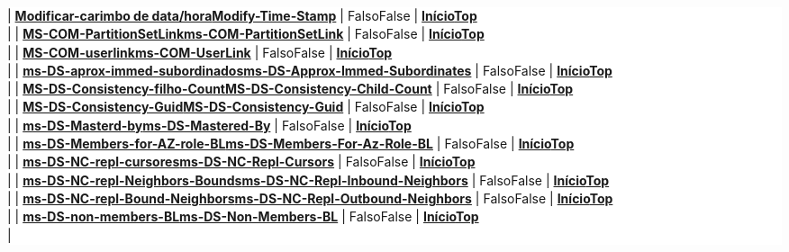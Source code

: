 | [<span data-ttu-id="b3b46-498">**Modificar-carimbo de data/hora**</span><span class="sxs-lookup"><span data-stu-id="b3b46-498">**Modify-Time-Stamp**</span></span>](a-modifytimestamp.md)                              | <span data-ttu-id="b3b46-499">Falso</span><span class="sxs-lookup"><span data-stu-id="b3b46-499">False</span></span>     | [<span data-ttu-id="b3b46-500">**Início**</span><span class="sxs-lookup"><span data-stu-id="b3b46-500">**Top**</span></span>](c-top.md)<br/>                   |
| [<span data-ttu-id="b3b46-501">**MS-COM-PartitionSetLink**</span><span class="sxs-lookup"><span data-stu-id="b3b46-501">**ms-COM-PartitionSetLink**</span></span>](a-mscom-partitionsetlink.md)                 | <span data-ttu-id="b3b46-502">Falso</span><span class="sxs-lookup"><span data-stu-id="b3b46-502">False</span></span>     | [<span data-ttu-id="b3b46-503">**Início**</span><span class="sxs-lookup"><span data-stu-id="b3b46-503">**Top**</span></span>](c-top.md)<br/>                   |
| [<span data-ttu-id="b3b46-504">**MS-COM-userlink**</span><span class="sxs-lookup"><span data-stu-id="b3b46-504">**ms-COM-UserLink**</span></span>](a-mscom-userlink.md)                                 | <span data-ttu-id="b3b46-505">Falso</span><span class="sxs-lookup"><span data-stu-id="b3b46-505">False</span></span>     | [<span data-ttu-id="b3b46-506">**Início**</span><span class="sxs-lookup"><span data-stu-id="b3b46-506">**Top**</span></span>](c-top.md)<br/>                   |
| [<span data-ttu-id="b3b46-507">**ms-DS-aprox-immed-subordinados**</span><span class="sxs-lookup"><span data-stu-id="b3b46-507">**ms-DS-Approx-Immed-Subordinates**</span></span>](a-msds-approx-immed-subordinates.md) | <span data-ttu-id="b3b46-508">Falso</span><span class="sxs-lookup"><span data-stu-id="b3b46-508">False</span></span>     | [<span data-ttu-id="b3b46-509">**Início**</span><span class="sxs-lookup"><span data-stu-id="b3b46-509">**Top**</span></span>](c-top.md)<br/>                   |
| [<span data-ttu-id="b3b46-510">**MS-DS-Consistency-filho-Count**</span><span class="sxs-lookup"><span data-stu-id="b3b46-510">**MS-DS-Consistency-Child-Count**</span></span>](a-ms-ds-consistencychildcount.md)      | <span data-ttu-id="b3b46-511">Falso</span><span class="sxs-lookup"><span data-stu-id="b3b46-511">False</span></span>     | [<span data-ttu-id="b3b46-512">**Início**</span><span class="sxs-lookup"><span data-stu-id="b3b46-512">**Top**</span></span>](c-top.md)<br/>                   |
| [<span data-ttu-id="b3b46-513">**MS-DS-Consistency-Guid**</span><span class="sxs-lookup"><span data-stu-id="b3b46-513">**MS-DS-Consistency-Guid**</span></span>](a-ms-ds-consistencyguid.md)                   | <span data-ttu-id="b3b46-514">Falso</span><span class="sxs-lookup"><span data-stu-id="b3b46-514">False</span></span>     | [<span data-ttu-id="b3b46-515">**Início**</span><span class="sxs-lookup"><span data-stu-id="b3b46-515">**Top**</span></span>](c-top.md)<br/>                   |
| [<span data-ttu-id="b3b46-516">**ms-DS-Masterd-by**</span><span class="sxs-lookup"><span data-stu-id="b3b46-516">**ms-DS-Mastered-By**</span></span>](a-msds-masteredby.md)                              | <span data-ttu-id="b3b46-517">Falso</span><span class="sxs-lookup"><span data-stu-id="b3b46-517">False</span></span>     | [<span data-ttu-id="b3b46-518">**Início**</span><span class="sxs-lookup"><span data-stu-id="b3b46-518">**Top**</span></span>](c-top.md)<br/>                   |
| [<span data-ttu-id="b3b46-519">**ms-DS-Members-for-AZ-role-BL**</span><span class="sxs-lookup"><span data-stu-id="b3b46-519">**ms-DS-Members-For-Az-Role-BL**</span></span>](a-msds-membersforazrolebl.md)           | <span data-ttu-id="b3b46-520">Falso</span><span class="sxs-lookup"><span data-stu-id="b3b46-520">False</span></span>     | [<span data-ttu-id="b3b46-521">**Início**</span><span class="sxs-lookup"><span data-stu-id="b3b46-521">**Top**</span></span>](c-top.md)<br/>                   |
| [<span data-ttu-id="b3b46-522">**ms-DS-NC-repl-cursores**</span><span class="sxs-lookup"><span data-stu-id="b3b46-522">**ms-DS-NC-Repl-Cursors**</span></span>](a-msds-ncreplcursors.md)                       | <span data-ttu-id="b3b46-523">Falso</span><span class="sxs-lookup"><span data-stu-id="b3b46-523">False</span></span>     | [<span data-ttu-id="b3b46-524">**Início**</span><span class="sxs-lookup"><span data-stu-id="b3b46-524">**Top**</span></span>](c-top.md)<br/>                   |
| [<span data-ttu-id="b3b46-525">**ms-DS-NC-repl-Neighbors-Bounds**</span><span class="sxs-lookup"><span data-stu-id="b3b46-525">**ms-DS-NC-Repl-Inbound-Neighbors**</span></span>](a-msds-ncreplinboundneighbors.md)    | <span data-ttu-id="b3b46-526">Falso</span><span class="sxs-lookup"><span data-stu-id="b3b46-526">False</span></span>     | [<span data-ttu-id="b3b46-527">**Início**</span><span class="sxs-lookup"><span data-stu-id="b3b46-527">**Top**</span></span>](c-top.md)<br/>                   |
| [<span data-ttu-id="b3b46-528">**ms-DS-NC-repl-Bound-Neighbors**</span><span class="sxs-lookup"><span data-stu-id="b3b46-528">**ms-DS-NC-Repl-Outbound-Neighbors**</span></span>](a-msds-ncreploutboundneighbors.md)  | <span data-ttu-id="b3b46-529">Falso</span><span class="sxs-lookup"><span data-stu-id="b3b46-529">False</span></span>     | [<span data-ttu-id="b3b46-530">**Início**</span><span class="sxs-lookup"><span data-stu-id="b3b46-530">**Top**</span></span>](c-top.md)<br/>                   |
| [<span data-ttu-id="b3b46-531">**ms-DS-non-members-BL**</span><span class="sxs-lookup"><span data-stu-id="b3b46-531">**ms-DS-Non-Members-BL**</span></span>](a-msds-nonmembersbl.md)                         | <span data-ttu-id="b3b46-532">Falso</span><span class="sxs-lookup"><span data-stu-id="b3b46-532">False</span></span>     | [<span data-ttu-id="b3b46-533">**Início**</span><span class="sxs-lookup"><span data-stu-id="b3b46-533">**Top**</span></span>](c-top.md)<br/>                   |